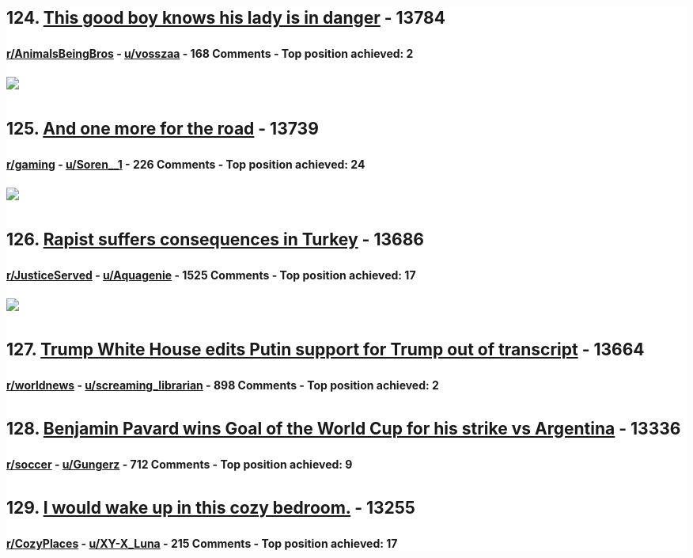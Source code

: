 ## 124. [This good boy knows his lady is in danger](http://reddit.com/r/AnimalsBeingBros/comments/91xsq8/this_good_boy_knows_his_lady_is_in_danger/) - 13784
#### [r/AnimalsBeingBros](http://reddit.com/r/AnimalsBeingBros) - [u/vosszaa](http://reddit.com/u/vosszaa) - 168 Comments - Top position achieved: 2

<a href="https://v.redd.it/tgk44e3307c11"><img src="https://b.thumbs.redditmedia.com/wdVbHyBNU5X4WAeylbVIcjRUvQHyOLt8HHz98Hp9jls.jpg"></img></a>

## 125. [And one more for the road](http://reddit.com/r/gaming/comments/91w2q6/and_one_more_for_the_road/) - 13739
#### [r/gaming](http://reddit.com/r/gaming) - [u/Soren__1](http://reddit.com/u/Soren__1) - 226 Comments - Top position achieved: 24

<a href="https://i.redd.it/wfqwwp5bx5c11.jpg"><img src="https://b.thumbs.redditmedia.com/PGQ03eplL1rlgdFXa2yAToveITxWyShDAXyDAFCrgaU.jpg"></img></a>

## 126. [Rapist suffers consequences in Turkey](http://reddit.com/r/JusticeServed/comments/91qy4q/rapist_suffers_consequences_in_turkey/) - 13686
#### [r/JusticeServed](http://reddit.com/r/JusticeServed) - [u/Aquagenie](http://reddit.com/u/Aquagenie) - 1525 Comments - Top position achieved: 17

<a href="https://i.redd.it/o78gguf2w2c11.jpg"><img src="https://b.thumbs.redditmedia.com/rz-xCHvtYyvhjdHq0IVU6tSIPaO2vM5MufM3Avbj94w.jpg"></img></a>

## 127. [Trump White House edits Putin support for Trump out of transcript](http://reddit.com/r/worldnews/comments/91od88/trump_white_house_edits_putin_support_for_trump/) - 13664
#### [r/worldnews](http://reddit.com/r/worldnews) - [u/screaming_librarian](http://reddit.com/u/screaming_librarian) - 898 Comments - Top position achieved: 2

## 128. [Benjamin Pavard wins Goal of the World Cup for his strike vs Argentina](http://reddit.com/r/soccer/comments/91sb5x/benjamin_pavard_wins_goal_of_the_world_cup_for/) - 13336
#### [r/soccer](http://reddit.com/r/soccer) - [u/Gungerz](http://reddit.com/u/Gungerz) - 712 Comments - Top position achieved: 9

## 129. [I would wake up in this cozy bedroom.](http://reddit.com/r/CozyPlaces/comments/91tl93/i_would_wake_up_in_this_cozy_bedroom/) - 13255
#### [r/CozyPlaces](http://reddit.com/r/CozyPlaces) - [u/XY-X_Luna](http://reddit.com/u/XY-X_Luna) - 215 Comments - Top position achieved: 17
